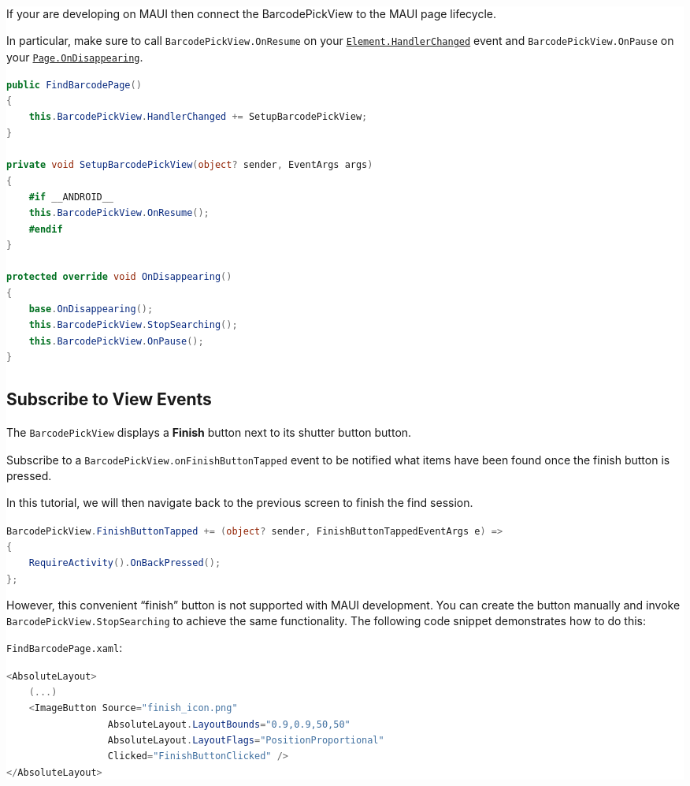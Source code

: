 If your are developing on MAUI then connect the BarcodePickView to the MAUI page lifecycle.

In particular, make sure to call `BarcodePickView.OnResume` on your [`Element.HandlerChanged`](https://learn.microsoft.com/en-us/dotnet/api/microsoft.maui.controls.element.handlerchanged) event and `BarcodePickView.OnPause` on your [`Page.OnDisappearing`](https://learn.microsoft.com/en-us/dotnet/api/microsoft.maui.controls.page.ondisappearing).

```csharp
public FindBarcodePage()
{
    this.BarcodePickView.HandlerChanged += SetupBarcodePickView;
}

private void SetupBarcodePickView(object? sender, EventArgs args)
{
    #if __ANDROID__
    this.BarcodePickView.OnResume();
    #endif
}

protected override void OnDisappearing()
{
    base.OnDisappearing();
    this.BarcodePickView.StopSearching();
    this.BarcodePickView.OnPause();
}
```

## Subscribe to View Events

The `BarcodePickView` displays a **Finish** button next to its shutter button button. 

Subscribe to a `BarcodePickView.onFinishButtonTapped` event to be notified what items have been found once the finish button is pressed.

In this tutorial, we will then navigate back to the previous screen to finish the find session.

```csharp
BarcodePickView.FinishButtonTapped += (object? sender, FinishButtonTappedEventArgs e) =>
{
    RequireActivity().OnBackPressed();
};
```

However, this convenient “finish” button is not supported with MAUI development. You can create the button manually and invoke `BarcodePickView.StopSearching` to achieve the same functionality. The following code snippet demonstrates how to do this:

`FindBarcodePage.xaml`:
```csharp
<AbsoluteLayout>
    (...)
    <ImageButton Source="finish_icon.png"
                  AbsoluteLayout.LayoutBounds="0.9,0.9,50,50"
                  AbsoluteLayout.LayoutFlags="PositionProportional"
                  Clicked="FinishButtonClicked" />
</AbsoluteLayout>
```
